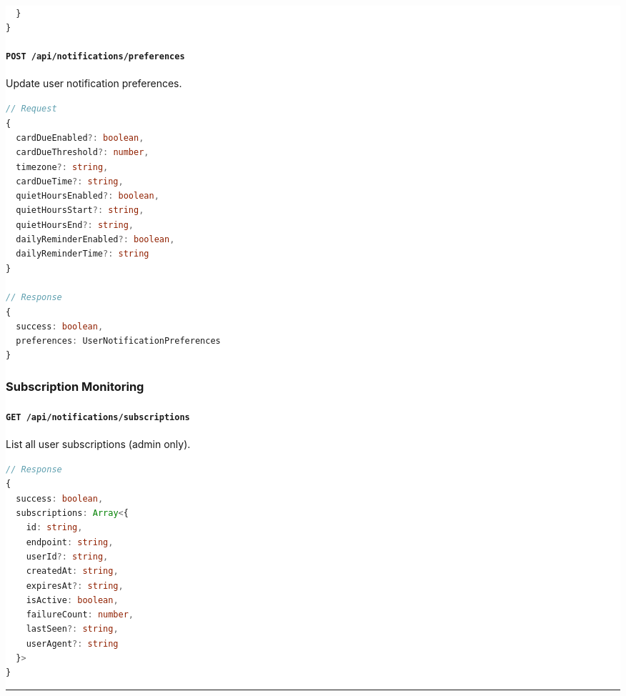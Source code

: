 ```typescript
  }
}
```

#### `POST /api/notifications/preferences`
Update user notification preferences.

```typescript
// Request
{
  cardDueEnabled?: boolean,
  cardDueThreshold?: number,
  timezone?: string,
  cardDueTime?: string,
  quietHoursEnabled?: boolean,
  quietHoursStart?: string,
  quietHoursEnd?: string,
  dailyReminderEnabled?: boolean,
  dailyReminderTime?: string
}

// Response
{
  success: boolean,
  preferences: UserNotificationPreferences
}
```

### Subscription Monitoring

#### `GET /api/notifications/subscriptions`
List all user subscriptions (admin only).

```typescript
// Response
{
  success: boolean,
  subscriptions: Array<{
    id: string,
    endpoint: string,
    userId?: string,
    createdAt: string,
    expiresAt?: string,
    isActive: boolean,
    failureCount: number,
    lastSeen?: string,
    userAgent?: string
  }>
}
```

---

